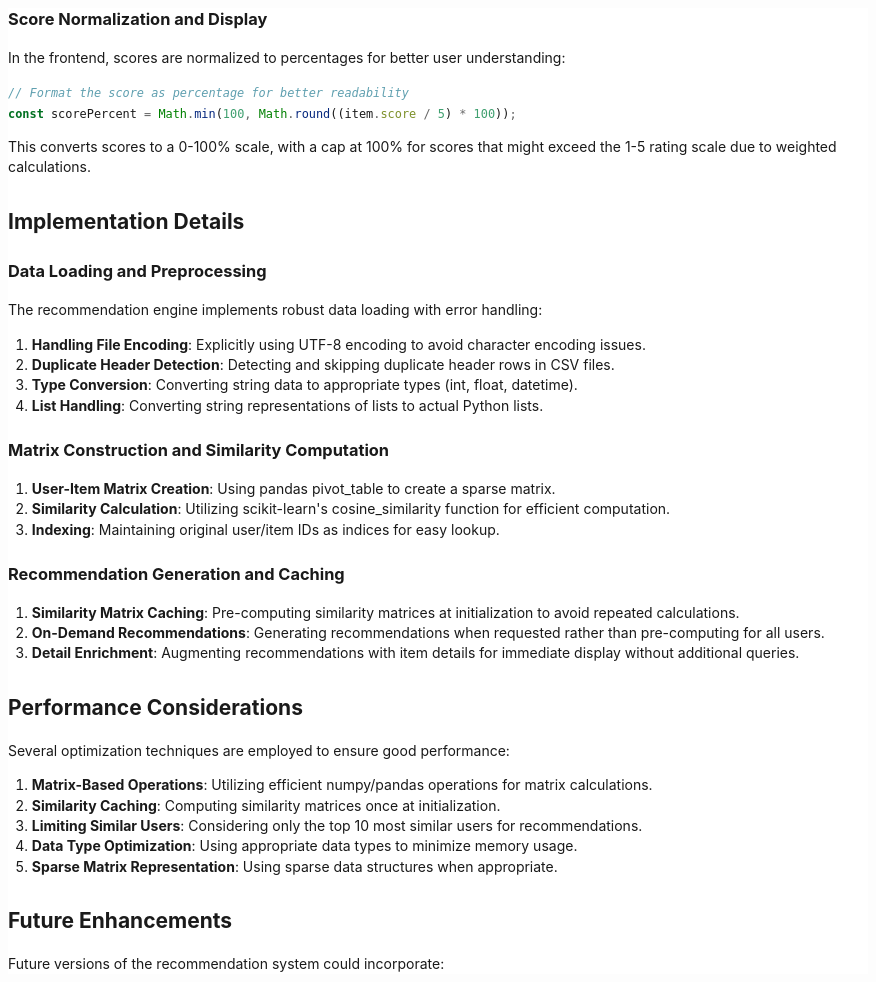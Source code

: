 ### Score Normalization and Display

In the frontend, scores are normalized to percentages for better user understanding:

```javascript
// Format the score as percentage for better readability
const scorePercent = Math.min(100, Math.round((item.score / 5) * 100));
```

This converts scores to a 0-100% scale, with a cap at 100% for scores that might exceed the 1-5 rating scale due to weighted calculations.

## Implementation Details

### Data Loading and Preprocessing

The recommendation engine implements robust data loading with error handling:

1. **Handling File Encoding**: Explicitly using UTF-8 encoding to avoid character encoding issues.
2. **Duplicate Header Detection**: Detecting and skipping duplicate header rows in CSV files.
3. **Type Conversion**: Converting string data to appropriate types (int, float, datetime).
4. **List Handling**: Converting string representations of lists to actual Python lists.

### Matrix Construction and Similarity Computation

1. **User-Item Matrix Creation**: Using pandas pivot_table to create a sparse matrix.
2. **Similarity Calculation**: Utilizing scikit-learn's cosine_similarity function for efficient computation.
3. **Indexing**: Maintaining original user/item IDs as indices for easy lookup.

### Recommendation Generation and Caching

1. **Similarity Matrix Caching**: Pre-computing similarity matrices at initialization to avoid repeated calculations.
2. **On-Demand Recommendations**: Generating recommendations when requested rather than pre-computing for all users.
3. **Detail Enrichment**: Augmenting recommendations with item details for immediate display without additional queries.

## Performance Considerations

Several optimization techniques are employed to ensure good performance:

1. **Matrix-Based Operations**: Utilizing efficient numpy/pandas operations for matrix calculations.
2. **Similarity Caching**: Computing similarity matrices once at initialization.
3. **Limiting Similar Users**: Considering only the top 10 most similar users for recommendations.
4. **Data Type Optimization**: Using appropriate data types to minimize memory usage.
5. **Sparse Matrix Representation**: Using sparse data structures when appropriate.

## Future Enhancements

Future versions of the recommendation system could incorporate:
